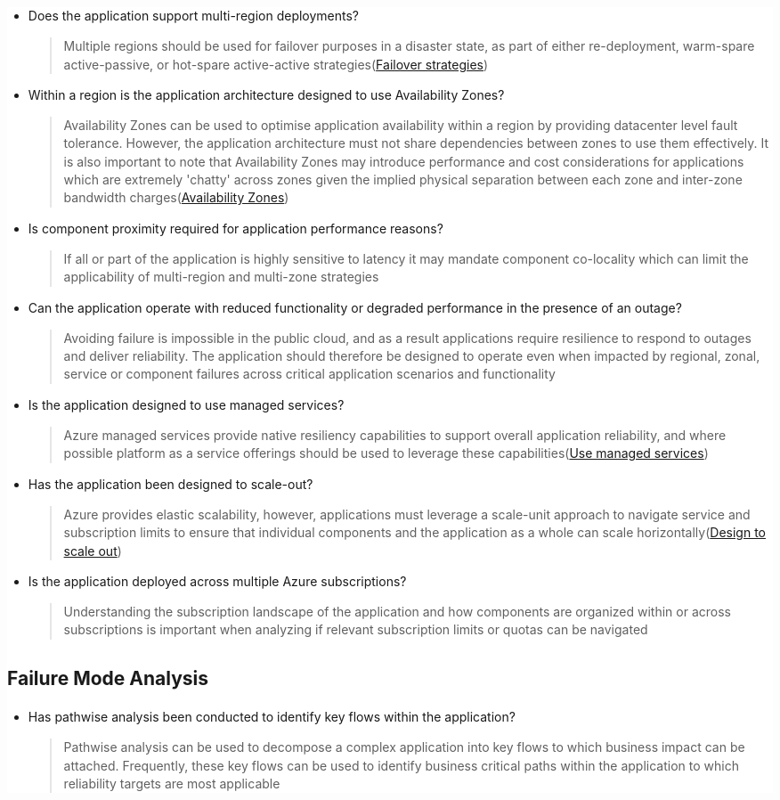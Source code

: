 * Does the application support multi-region deployments?
  > Multiple regions should be used for failover purposes in a disaster state, as part of either re-deployment, warm-spare active-passive, or hot-spare active-active strategies([Failover strategies](https://docs.microsoft.com/en-us/azure/availability-zones/az-overview#availability-zones))
            
                  
* Within a region is the application architecture designed to use Availability Zones?
  > Availability Zones can be used to optimise application availability within a region by providing datacenter level fault tolerance. However, the application architecture must not share dependencies between zones to use them effectively. It is also important to note that Availability Zones may introduce performance and cost considerations for applications which are extremely &#39;chatty&#39; across zones given the implied physical separation between each zone and inter-zone bandwidth charges([Availability Zones](https://docs.microsoft.com/en-us/azure/availability-zones/az-overview#availability-zones))
            
                  
* Is component proximity required for application performance reasons?
  > If all or part of the application is highly sensitive to latency it may mandate component co-locality which can limit the applicability of multi-region and multi-zone strategies
            
                  
* Can the application operate with reduced functionality or degraded performance in the presence of an outage?
  > Avoiding failure is impossible in the public cloud, and as a result applications require resilience to respond to outages and deliver reliability. The application should therefore be designed to operate even when impacted by regional, zonal, service or component failures across critical application scenarios and functionality
            
                  
* Is the application designed to use managed services?
  > Azure managed services provide native resiliency capabilities to support overall application reliability, and where possible platform as a service offerings should be used to leverage these capabilities([Use managed services](https://docs.microsoft.com/en-us/azure/architecture/guide/design-principles/managed-services))
            
                  
* Has the application been designed to scale-out?
  > Azure provides elastic scalability, however, applications must leverage a scale-unit approach to navigate service and subscription limits to ensure that individual components and the application as a whole can scale horizontally([Design to scale out](https://docs.microsoft.com/en-us/azure/architecture/guide/design-principles/scale-out))
            
                  
* Is the application deployed across multiple Azure subscriptions?
  > Understanding the subscription landscape of the application and how components are organized within or across subscriptions is important when analyzing if relevant subscription limits or quotas can be navigated
            
                  
              
## Failure Mode Analysis
            
* Has pathwise analysis been conducted to identify key flows within the application?
  > Pathwise analysis can be used to decompose a complex application into key flows to which business impact can be attached. Frequently, these key flows can be used to identify business critical paths within the application to which reliability targets are most applicable
            
                  